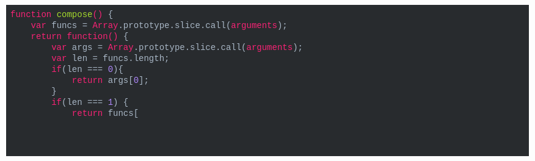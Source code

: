 <pre style="font-size: inherit; color: inherit; line-height: inherit; margin: 0px; padding: 0px;"><code class="hljs javascript" style="overflow-wrap: break-word; margin: 0px 2px; line-height: 18px; font-size: 14px; font-weight: normal; word-spacing: 0px; letter-spacing: 0px; font-family: Consolas, Inconsolata, Courier, monospace; border-radius: 0px; color: rgb(169, 183, 198); background: rgb(40, 43, 46); overflow-x: auto; padding: 0.5em; white-space: pre !important; word-wrap: normal !important; word-break: normal !important; overflow: auto !important; display: -webkit-box !important;"><span class="hljs-function" style="font-size: inherit; line-height: inherit; margin: 0px; padding: 0px; color: rgb(248, 35, 117); word-wrap: inherit !important; word-break: inherit !important;"><span class="hljs-keyword" style="font-size: inherit; line-height: inherit; margin: 0px; padding: 0px; color: rgb(248, 35, 117); word-wrap: inherit !important; word-break: inherit !important;">function</span>&nbsp;<span class="hljs-title" style="font-size: inherit; line-height: inherit; margin: 0px; padding: 0px; color: rgb(165, 218, 45); word-wrap: inherit !important; word-break: inherit !important;">compose</span>(<span class="hljs-params" style="font-size: inherit; line-height: inherit; margin: 0px; padding: 0px; color: rgb(255, 152, 35); word-wrap: inherit !important; word-break: inherit !important;"></span>)&nbsp;</span>{<br>&nbsp;&nbsp;&nbsp;&nbsp;<span class="hljs-keyword" style="font-size: inherit; line-height: inherit; margin: 0px; padding: 0px; color: rgb(248, 35, 117); word-wrap: inherit !important; word-break: inherit !important;">var</span>&nbsp;funcs&nbsp;=&nbsp;<span class="hljs-built_in" style="font-size: inherit; line-height: inherit; margin: 0px; padding: 0px; color: rgb(248, 35, 117); word-wrap: inherit !important; word-break: inherit !important;">Array</span>.prototype.slice.call(<span class="hljs-built_in" style="font-size: inherit; line-height: inherit; margin: 0px; padding: 0px; color: rgb(248, 35, 117); word-wrap: inherit !important; word-break: inherit !important;">arguments</span>);<br>&nbsp;&nbsp;&nbsp;&nbsp;<span class="hljs-keyword" style="font-size: inherit; line-height: inherit; margin: 0px; padding: 0px; color: rgb(248, 35, 117); word-wrap: inherit !important; word-break: inherit !important;">return</span>&nbsp;<span class="hljs-function" style="font-size: inherit; line-height: inherit; margin: 0px; padding: 0px; color: rgb(248, 35, 117); word-wrap: inherit !important; word-break: inherit !important;"><span class="hljs-keyword" style="font-size: inherit; line-height: inherit; margin: 0px; padding: 0px; color: rgb(248, 35, 117); word-wrap: inherit !important; word-break: inherit !important;">function</span>(<span class="hljs-params" style="font-size: inherit; line-height: inherit; margin: 0px; padding: 0px; color: rgb(255, 152, 35); word-wrap: inherit !important; word-break: inherit !important;"></span>)&nbsp;</span>{<br>&nbsp;&nbsp;&nbsp;&nbsp;&nbsp;&nbsp;&nbsp;&nbsp;<span class="hljs-keyword" style="font-size: inherit; line-height: inherit; margin: 0px; padding: 0px; color: rgb(248, 35, 117); word-wrap: inherit !important; word-break: inherit !important;">var</span>&nbsp;args&nbsp;=&nbsp;<span class="hljs-built_in" style="font-size: inherit; line-height: inherit; margin: 0px; padding: 0px; color: rgb(248, 35, 117); word-wrap: inherit !important; word-break: inherit !important;">Array</span>.prototype.slice.call(<span class="hljs-built_in" style="font-size: inherit; line-height: inherit; margin: 0px; padding: 0px; color: rgb(248, 35, 117); word-wrap: inherit !important; word-break: inherit !important;">arguments</span>);<br>&nbsp;&nbsp;&nbsp;&nbsp;&nbsp;&nbsp;&nbsp;&nbsp;<span class="hljs-keyword" style="font-size: inherit; line-height: inherit; margin: 0px; padding: 0px; color: rgb(248, 35, 117); word-wrap: inherit !important; word-break: inherit !important;">var</span>&nbsp;len&nbsp;=&nbsp;funcs.length;<br>&nbsp;&nbsp;&nbsp;&nbsp;&nbsp;&nbsp;&nbsp;&nbsp;<span class="hljs-keyword" style="font-size: inherit; line-height: inherit; margin: 0px; padding: 0px; color: rgb(248, 35, 117); word-wrap: inherit !important; word-break: inherit !important;">if</span>(len&nbsp;===&nbsp;<span class="hljs-number" style="font-size: inherit; line-height: inherit; margin: 0px; padding: 0px; color: rgb(174, 135, 250); word-wrap: inherit !important; word-break: inherit !important;">0</span>){<br>&nbsp;&nbsp;&nbsp;&nbsp;&nbsp;&nbsp;&nbsp;&nbsp;&nbsp;&nbsp;&nbsp;&nbsp;<span class="hljs-keyword" style="font-size: inherit; line-height: inherit; margin: 0px; padding: 0px; color: rgb(248, 35, 117); word-wrap: inherit !important; word-break: inherit !important;">return</span>&nbsp;args[<span class="hljs-number" style="font-size: inherit; line-height: inherit; margin: 0px; padding: 0px; color: rgb(174, 135, 250); word-wrap: inherit !important; word-break: inherit !important;">0</span>];<br>&nbsp;&nbsp;&nbsp;&nbsp;&nbsp;&nbsp;&nbsp;&nbsp;}&nbsp;<br>&nbsp;&nbsp;&nbsp;&nbsp;&nbsp;&nbsp;&nbsp;&nbsp;<span class="hljs-keyword" style="font-size: inherit; line-height: inherit; margin: 0px; padding: 0px; color: rgb(248, 35, 117); word-wrap: inherit !important; word-break: inherit !important;">if</span>(len&nbsp;===&nbsp;<span class="hljs-number" style="font-size: inherit; line-height: inherit; margin: 0px; padding: 0px; color: rgb(174, 135, 250); word-wrap: inherit !important; word-break: inherit !important;">1</span>)&nbsp;{<br>&nbsp;&nbsp;&nbsp;&nbsp;&nbsp;&nbsp;&nbsp;&nbsp;&nbsp;&nbsp;&nbsp;&nbsp;<span class="hljs-keyword" style="font-size: inherit; line-height: inherit; margin: 0px; padding: 0px; color: rgb(248, 35, 117); word-wrap: inherit !important; word-break: inherit !important;">return</span>&nbsp;funcs[